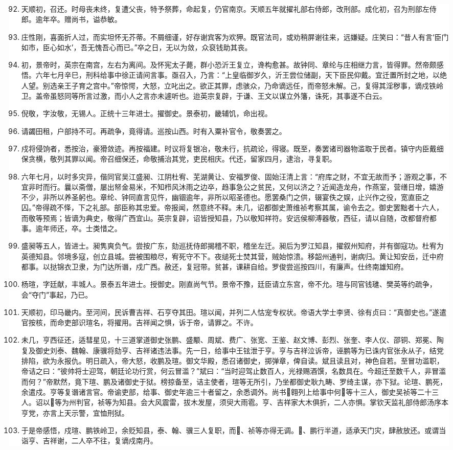 92. <span id="列传第五十-尹昌隆_耿通陈谔_戴纶林长懋_陈祚郭循_刘球子钺釪陈鉴何观_钟同孟_杨集_章纶子玄应_廖庄_倪敬盛灊等_杨瑄子源_盛颙等尹昌隆，字彦谦，泰和人。洪武中进士及第。授修撰，改监察御史。-92"></span>
天顺初，召还。时母丧未终，复遭父丧，特予祭葬，命起复，仍官南京。天顺五年就擢礼部右侍郎，改刑部。成化初，召为刑部左侍郎。逾年卒。赠尚书，谥恭敏。

93. <span id="列传第五十-尹昌隆_耿通陈谔_戴纶林长懋_陈祚郭循_刘球子钺釪陈鉴何观_钟同孟_杨集_章纶子玄应_廖庄_倪敬盛灊等_杨瑄子源_盛颙等尹昌隆，字彦谦，泰和人。洪武中进士及第。授修撰，改监察御史。-93"></span>
庄性刚，喜面折人过，而实坦怀无芥蒂。不屑细谨，好存谢宾客为欢狎。既官法司，或劝稍屏谢往来，远嫌疑。庄笑曰：“昔人有言‘臣门如市，臣心如水’，吾无愧吾心而已。”卒之日，无以为敛，众裒钱助其丧。

94. <span id="列传第五十-尹昌隆_耿通陈谔_戴纶林长懋_陈祚郭循_刘球子钺釪陈鉴何观_钟同孟_杨集_章纶子玄应_廖庄_倪敬盛灊等_杨瑄子源_盛颙等尹昌隆，字彦谦，泰和人。洪武中进士及第。授修撰，改监察御史。-94"></span>
初，景帝时，英宗在南宫，左右为离间。及怀宪太子薨，群小恐沂王复立，谗构愈甚。故钟同、章纶与庄相继力言，皆得罪。然帝颇感悟。六年七月辛巳，刑科给事中徐正请间言事。亟召入，乃言：“上皇临御岁久，沂王尝位储副，天下臣民仰戴。宜迁置所封之地，以绝人望。别选亲王子育之宫中。”帝惊愕，大怒，立叱出之。欲正其罪，虑骇众，乃命谪远任，而帝怒未解。己，复得其淫秽事，谪戍铁岭卫。盖帝虽怒同等所言过激，而小人之言亦未遽听也。迨英宗复辟，于谦、王文以谋立外籓，诛死，其事遂不白云。

95. <span id="列传第五十-尹昌隆_耿通陈谔_戴纶林长懋_陈祚郭循_刘球子钺釪陈鉴何观_钟同孟_杨集_章纶子玄应_廖庄_倪敬盛灊等_杨瑄子源_盛颙等尹昌隆，字彦谦，泰和人。洪武中进士及第。授修撰，改监察御史。-95"></span>
倪敬，字汝敬，无锡人。正统十三年进士。擢御史。景泰初，畿辅饥，命出视。

96. <span id="列传第五十-尹昌隆_耿通陈谔_戴纶林长懋_陈祚郭循_刘球子钺釪陈鉴何观_钟同孟_杨集_章纶子玄应_廖庄_倪敬盛灊等_杨瑄子源_盛颙等尹昌隆，字彦谦，泰和人。洪武中进士及第。授修撰，改监察御史。-96"></span>
请蠲田租，户部持不可。再疏争，竟得请。巡按山西。时有入粟补官令，敬奏罢之。

97. <span id="列传第五十-尹昌隆_耿通陈谔_戴纶林长懋_陈祚郭循_刘球子钺釪陈鉴何观_钟同孟_杨集_章纶子玄应_廖庄_倪敬盛灊等_杨瑄子源_盛颙等尹昌隆，字彦谦，泰和人。洪武中进士及第。授修撰，改监察御史。-97"></span>
戍将侵饷者，悉按治，豪猾敛迹。再按福建。时议将复银冶，敬未行，抗疏论，得寝。既至，奏罢诸司器物滥取于民者。镇守内臣戴细保贪横，敬列其罪以闻。帝召细保还，命敬捕治其党，吏民相庆。代还，留家四月，逮治，寻复职。

98. <span id="列传第五十-尹昌隆_耿通陈谔_戴纶林长懋_陈祚郭循_刘球子钺釪陈鉴何观_钟同孟_杨集_章纶子玄应_廖庄_倪敬盛灊等_杨瑄子源_盛颙等尹昌隆，字彦谦，泰和人。洪武中进士及第。授修撰，改监察御史。-98"></span>
六年七月，以时多灾异，偕同官吴江盛昶、江阴杜宥、芜湖黄让、安福罗俊、固始汪清上言：“府库之财，不宜无故而予；游观之事，不宜非时而行。曩以斋僧，屡出帑金易米，不知栉风沐雨之边卒，趋事急公之贫民，又何以济之？近闻造龙舟，作燕室，营缮日增，嬉游不少，非所以养圣躬也。章纶、钟同直言见忤，幽锢逾年，非所以昭圣德也。愿罢桑门之供，辍宴佚之娱，止兴作之役，宽直臣之囚。”帝得疏不怿，下之礼部。部臣称其忠爱。帝报闻，然意终不释。未几，诏都御史萧维祯考察其属，谕令去之。御史罢黜者十六人，而敬等预焉；皆谪为典史，敬得广西宜山。英宗复辟，诏皆授知县，乃以敬知祥符。安远侯柳溥器敬，西征，请以自随，改都督府都事。逾年师还，卒。士类惜之。

99. <span id="列传第五十-尹昌隆_耿通陈谔_戴纶林长懋_陈祚郭循_刘球子钺釪陈鉴何观_钟同孟_杨集_章纶子玄应_廖庄_倪敬盛灊等_杨瑄子源_盛颙等尹昌隆，字彦谦，泰和人。洪武中进士及第。授修撰，改监察御史。-99"></span>
盛昶等五人，皆进士。昶隽爽负气。尝按广东，劾巡抚侍郎揭稽不职，稽坐左迁。昶后为罗江知县，擢叙州知府，并有御寇功。杜宥为英德知县。邻境多寇，创立县城。尝被围粮尽，宥死守不下。夜缒死士焚其营，贼始惊溃。移韶州通判，谢病归。黄让知安岳，迁中府都事。以挞锦衣卫隶，为门达所谮，戍广西。赦还，复冠带。贫甚，课耕自给。罗俊尝巡按四川，有廉声。仕终南雄知府。

100. <span id="列传第五十-尹昌隆_耿通陈谔_戴纶林长懋_陈祚郭循_刘球子钺釪陈鉴何观_钟同孟_杨集_章纶子玄应_廖庄_倪敬盛灊等_杨瑄子源_盛颙等尹昌隆，字彦谦，泰和人。洪武中进士及第。授修撰，改监察御史。-100"></span>
杨瑄，字廷献，丰城人。景泰五年进士。授御史。刚直尚气节。景帝不豫，廷臣请立东宫，帝不允。瑄与同官钱璡、樊英等约疏争，会“夺门”事起，乃已。

101. <span id="列传第五十-尹昌隆_耿通陈谔_戴纶林长懋_陈祚郭循_刘球子钺釪陈鉴何观_钟同孟_杨集_章纶子玄应_廖庄_倪敬盛灊等_杨瑄子源_盛颙等尹昌隆，字彦谦，泰和人。洪武中进士及第。授修撰，改监察御史。-101"></span>
天顺初，印马畿内。至河间，民诉曹吉祥、石亨夺其田。瑄以闻，并列二人怙宠专权状。帝语大学士李贤、徐有贞曰：“真御史也。”遂遣官按核，而命吏部识瑄名，将擢用。吉祥闻之惧，诉于帝，请罪之。不许。

102. <span id="列传第五十-尹昌隆_耿通陈谔_戴纶林长懋_陈祚郭循_刘球子钺釪陈鉴何观_钟同孟_杨集_章纶子玄应_廖庄_倪敬盛灊等_杨瑄子源_盛颙等尹昌隆，字彦谦，泰和人。洪武中进士及第。授修撰，改监察御史。-102"></span>
未几，亨西征还，适彗星见，十三道掌道御史张鹏、盛颙、周斌、费广、张宽、王鉴、赵文博、彭烈、张奎、李人仪、邵铜、郑冕、陶复及御史刘泰、魏翰、康骥将劾亨、吉祥诸违法事。先一日，给事中王铉泄于亨。亨与吉祥泣诉帝，诬鹏等为已诛内官张永从子，结党排陷，欲为永报仇。明日疏入，帝大怒，收鹏及瑄。御文华殿，悉召诸御史，掷弹章，俾自读。斌且读且对，神色自若。至冒功滥职，帝诘之曰：“彼帅将士迎驾，朝廷论功行赏，何云冒滥？”斌曰：“当时迎驾止数百人，光禄赐酒馔，名数具在。今超迁至数千人，非冒滥而何？”帝默然，竟下瑄、鹏及诸御史于狱。榜掠备至，诘主使者，瑄等无所引，乃坐都御史耿九畴、罗绮主谋，亦下狱。论瑄、鹏死，余遣戍。亨等复谮诸言官。帝谕吏部，给事、御史年逾三十者留之，余悉调外。尚书翱列上给事中何等十三人，御史吴祯等二十三人。诏以等为州判官，祯等为知县。会大风震雷，拔木发屋，须臾大雨雹。亨、吉祥家大木俱折，二人亦惧。掌钦天监礼部侍郎汤序本亨党，亦言上天示警，宜恤刑狱。

103. <span id="列传第五十-尹昌隆_耿通陈谔_戴纶林长懋_陈祚郭循_刘球子钺釪陈鉴何观_钟同孟_杨集_章纶子玄应_廖庄_倪敬盛灊等_杨瑄子源_盛颙等尹昌隆，字彦谦，泰和人。洪武中进士及第。授修撰，改监察御史。-103"></span>
于是帝感悟，戍瑄、鹏铁岭卫，余贬知县，泰、翰、骥三人复职，而、祯等亦得无调。、鹏行半道，适承天门灾，肆赦放还。或谓当诣亨、吉祥谢，二人卒不往，复谪戍南丹。
